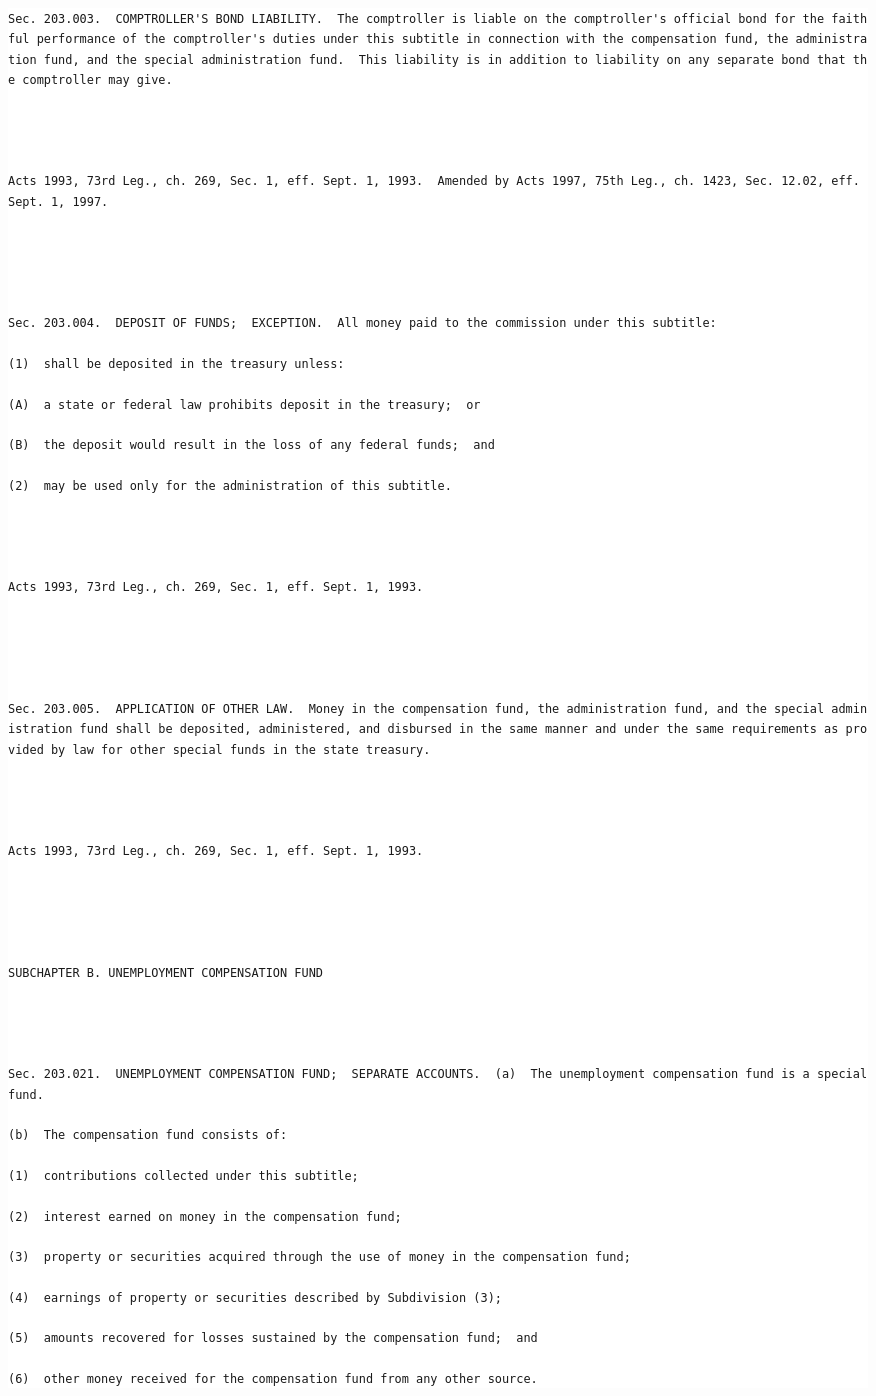     
    
    
    
    Sec. 203.003.  COMPTROLLER'S BOND LIABILITY.  The comptroller is liable on the comptroller's official bond for the faithful performance of the comptroller's duties under this subtitle in connection with the compensation fund, the administration fund, and the special administration fund.  This liability is in addition to liability on any separate bond that the comptroller may give.
    
    
    
    
    Acts 1993, 73rd Leg., ch. 269, Sec. 1, eff. Sept. 1, 1993.  Amended by Acts 1997, 75th Leg., ch. 1423, Sec. 12.02, eff. Sept. 1, 1997.
    
    
    
    
    
    Sec. 203.004.  DEPOSIT OF FUNDS;  EXCEPTION.  All money paid to the commission under this subtitle:
    
    (1)  shall be deposited in the treasury unless:
    
    (A)  a state or federal law prohibits deposit in the treasury;  or
    
    (B)  the deposit would result in the loss of any federal funds;  and
    
    (2)  may be used only for the administration of this subtitle.
    
    
    
    
    Acts 1993, 73rd Leg., ch. 269, Sec. 1, eff. Sept. 1, 1993.
    
    
    
    
    
    Sec. 203.005.  APPLICATION OF OTHER LAW.  Money in the compensation fund, the administration fund, and the special administration fund shall be deposited, administered, and disbursed in the same manner and under the same requirements as provided by law for other special funds in the state treasury.
    
    
    
    
    Acts 1993, 73rd Leg., ch. 269, Sec. 1, eff. Sept. 1, 1993.
    
    
    
    
    
    SUBCHAPTER B. UNEMPLOYMENT COMPENSATION FUND
    
      
    
    
    Sec. 203.021.  UNEMPLOYMENT COMPENSATION FUND;  SEPARATE ACCOUNTS.  (a)  The unemployment compensation fund is a special fund.
    
    (b)  The compensation fund consists of:
    
    (1)  contributions collected under this subtitle;
    
    (2)  interest earned on money in the compensation fund;
    
    (3)  property or securities acquired through the use of money in the compensation fund;
    
    (4)  earnings of property or securities described by Subdivision (3);
    
    (5)  amounts recovered for losses sustained by the compensation fund;  and
    
    (6)  other money received for the compensation fund from any other source.
    